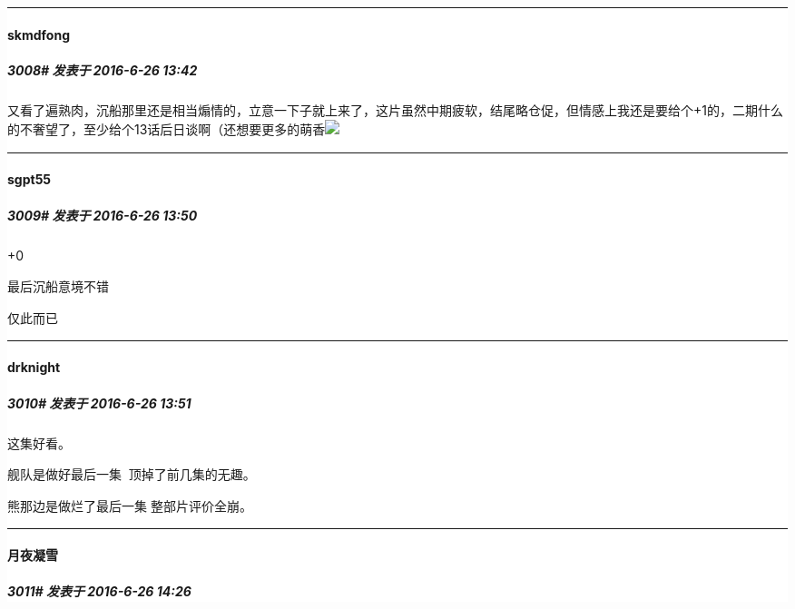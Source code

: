 





*****

####  skmdfong  
##### 3008#       发表于 2016-6-26 13:42




又看了遍熟肉，沉船那里还是相当煽情的，立意一下子就上来了，这片虽然中期疲软，结尾略仓促，但情感上我还是要给个+1的，二期什么的不奢望了，至少给个13话后日谈啊（还想要更多的萌香<img src="https://static.saraba1st.com/image/smiley/face/06.gif" referrerpolicy="no-referrer">







*****

####  sgpt55  
##### 3009#       发表于 2016-6-26 13:50




+0

最后沉船意境不错

仅此而已







*****

####  drknight  
##### 3010#       发表于 2016-6-26 13:51




这集好看。

舰队是做好最后一集  顶掉了前几集的无趣。

熊那边是做烂了最后一集 整部片评价全崩。







*****

####  月夜凝雪  
##### 3011#       发表于 2016-6-26 14:26


